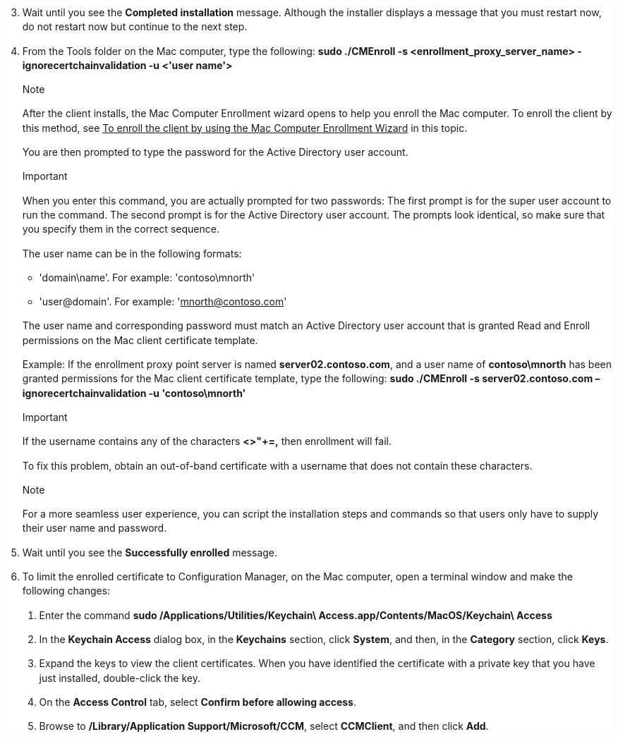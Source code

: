 3.  Wait until you see the **Completed installation** message. Although the installer displays a message that you must restart now, do not restart now but continue to the next step.  
  
4.  From the Tools folder on the Mac computer, type the following: **sudo ./CMEnroll -s <enrollment_proxy_server_name> -ignorecertchainvalidation -u <'user name'>**  
  
    > [!NOTE]  
    >  After the client installs, the Mac Computer Enrollment wizard opens to help you enroll the Mac computer. To enroll the client by this method, see [To enroll the client by using the Mac Computer Enrollment Wizard](#BKMK_EnrollR2) in this topic.  
  
     You are then prompted to type the password for the Active Directory user account.  
  
    > [!IMPORTANT]  
    >  When you enter this command, you are actually prompted for two passwords: The first prompt is for the super user account to run the command. The second prompt is for the Active Directory user account. The prompts look identical, so make sure that you specify them in the correct sequence.  
  
     The user name can be in the following formats:  
  
    -   'domain\name’. For example: 'contoso\mnorth'  
  
    -   'user@domain'. For example: 'mnorth@contoso.com'  
  
     The user name and corresponding password must match an Active Directory user account that is granted Read and Enroll permissions on the Mac client certificate template.  
  
     Example: If the enrollment proxy point server is named **server02.contoso.com**, and a user name of **contoso\mnorth** has been granted permissions for the Mac client certificate template, type the following: **sudo ./CMEnroll -s server02.contoso.com –ignorecertchainvalidation -u 'contoso\mnorth'**  
  
    > [!IMPORTANT]  
    >  If the username contains any of the characters **<>"+=,** then enrollment will fail.  
    >   
    >  To fix this problem, obtain an out-of-band certificate with a username that does not contain these characters.  
  
    > [!NOTE]  
    >  For a more seamless user experience, you can script the installation steps and commands so that users only have to supply their user name and password.  
  
5.  Wait until you see the **Successfully enrolled** message.  
  
6.  To limit the enrolled certificate to Configuration Manager, on the Mac computer, open a terminal window and make the following changes:  
  
    1.  Enter the command **sudo /Applications/Utilities/Keychain\ Access.app/Contents/MacOS/Keychain\ Access**  
  
    2.  In the **Keychain Access** dialog box, in the **Keychains** section, click **System**, and then, in the **Category** section, click **Keys**.  
  
    3.  Expand the keys to view the client certificates. When you have identified the certificate with a private key that you have just installed, double-click the key.  
  
    4.  On the **Access Control** tab, select **Confirm before allowing access**.  
  
    5.  Browse to **/Library/Application Support/Microsoft/CCM**, select **CCMClient**, and then click **Add**.  
  